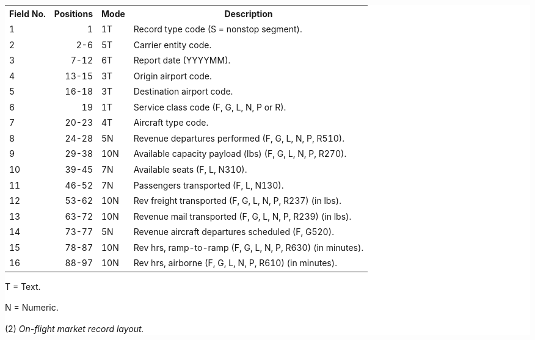 <table data-border="1" data-cellpadding="1" data-cellspacing="1" data-frame="void" width="100%"><tbody><tr class="header"><th scope="col">Field No.</th><th scope="col">Positions</th><th scope="col">Mode</th><th scope="col">Description</th></tr><tr class="odd"><td style="text-align: left;" scope="row">1</td><td style="text-align: right;">1</td><td style="text-align: left;">1T</td><td style="text-align: left;">Record type code (S = nonstop segment).</td></tr><tr class="even"><td style="text-align: left;" scope="row">2</td><td style="text-align: right;">2-6</td><td style="text-align: left;">5T</td><td style="text-align: left;">Carrier entity code.</td></tr><tr class="odd"><td style="text-align: left;" scope="row">3</td><td style="text-align: right;">7-12</td><td style="text-align: left;">6T</td><td style="text-align: left;">Report date (YYYYMM).</td></tr><tr class="even"><td style="text-align: left;" scope="row">4</td><td style="text-align: right;">13-15</td><td style="text-align: left;">3T</td><td style="text-align: left;">Origin airport code.</td></tr><tr class="odd"><td style="text-align: left;" scope="row">5</td><td style="text-align: right;">16-18</td><td style="text-align: left;">3T</td><td style="text-align: left;">Destination airport code.</td></tr><tr class="even"><td style="text-align: left;" scope="row">6</td><td style="text-align: right;">19</td><td style="text-align: left;">1T</td><td style="text-align: left;">Service class code (F, G, L, N, P or R).</td></tr><tr class="odd"><td style="text-align: left;" scope="row">7</td><td style="text-align: right;">20-23</td><td style="text-align: left;">4T</td><td style="text-align: left;">Aircraft type code.</td></tr><tr class="even"><td style="text-align: left;" scope="row">8</td><td style="text-align: right;">24-28</td><td style="text-align: left;">5N</td><td style="text-align: left;">Revenue departures performed (F, G, L, N, P, R510).</td></tr><tr class="odd"><td style="text-align: left;" scope="row">9</td><td style="text-align: right;">29-38</td><td style="text-align: left;">10N</td><td style="text-align: left;">Available capacity payload (lbs) (F, G, L, N, P, R270).</td></tr><tr class="even"><td style="text-align: left;" scope="row">10</td><td style="text-align: right;">39-45</td><td style="text-align: left;">7N</td><td style="text-align: left;">Available seats (F, L, N310).</td></tr><tr class="odd"><td style="text-align: left;" scope="row">11</td><td style="text-align: right;">46-52</td><td style="text-align: left;">7N</td><td style="text-align: left;">Passengers transported (F, L, N130).</td></tr><tr class="even"><td style="text-align: left;" scope="row">12</td><td style="text-align: right;">53-62</td><td style="text-align: left;">10N</td><td style="text-align: left;">Rev freight transported (F, G, L, N, P, R237) (in lbs).</td></tr><tr class="odd"><td style="text-align: left;" scope="row">13</td><td style="text-align: right;">63-72</td><td style="text-align: left;">10N</td><td style="text-align: left;">Revenue mail transported (F, G, L, N, P, R239) (in lbs).</td></tr><tr class="even"><td style="text-align: left;" scope="row">14</td><td style="text-align: right;">73-77</td><td style="text-align: left;">5N</td><td style="text-align: left;">Revenue aircraft departures scheduled (F, G520).</td></tr><tr class="odd"><td style="text-align: left;" scope="row">15</td><td style="text-align: right;">78-87</td><td style="text-align: left;">10N</td><td style="text-align: left;">Rev hrs, ramp-to-ramp (F, G, L, N, P, R630) (in minutes).</td></tr><tr class="even"><td style="text-align: left;" scope="row">16</td><td style="text-align: right;">88-97</td><td style="text-align: left;">10N</td><td style="text-align: left;">Rev hrs, airborne (F, G, L, N, P, R610) (in minutes).</td></tr></tbody></table>

</div>

<div>

T = Text.

N = Numeric.

</div>

</div>

\(2\) *On-flight market record layout.*

<div>
